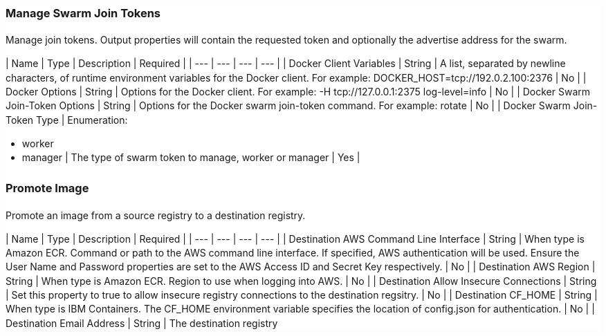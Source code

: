 
### Manage Swarm Join Tokens


Manage join tokens. Output properties 
will contain the requested token and optionally the advertise address for the swarm.





| Name | Type | Description | 
Required |
| --- | --- | --- | --- |
| Docker Client Variables | String | A list, separated by newline characters, of 
runtime environment variables for the Docker client. For example: DOCKER\_HOST=tcp://192.0.2.100:2376
  | No |
| Docker 
Options | String | Options for the Docker client. For example: -H tcp://127.0.0.1:2375 log-level=info | No |
| Docker 
Swarm Join-Token Options | String | Options for the Docker swarm join-token command. For example: rotate | No |
| Docker
 Swarm Join-Token Type | Enumeration:
* worker
* manager
 | The type of swarm token to manage, worker or manager | Yes |



### Promote Image


Promote an image from a source registry to a destination registry.




| Name | Type | 
Description | Required |
| --- | --- | --- | --- |
| Destination AWS Command Line Interface | String | When type is 
Amazon ECR. Command or path to the AWS command line interface. If specified, AWS authentication will be used. Ensure the
 User Name and Password properties are set to the AWS Access ID and Secret Key respectively.
  | No |
| Destination AWS 
Region | String | When type is Amazon ECR. Region to use when logging into AWS. | No |
| Destination Allow Insecure 
Connections | String | Set this property to true to allow insecure registry connections to the destination regsitry.
  |
 No |
| Destination CF\_HOME | String | When type is IBM Containers. The CF\_HOME environment variable specifies the 
location of config.json for authentication.
  | No |
| Destination Email Address | String | The destination registry 